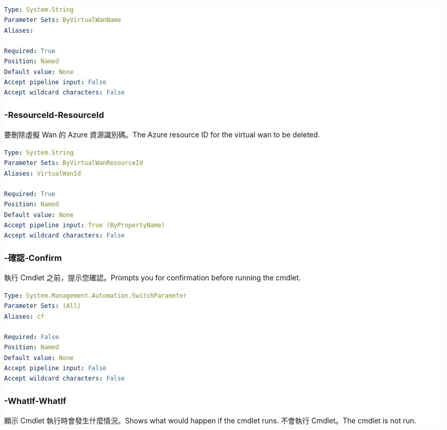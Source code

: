 ```yaml
Type: System.String
Parameter Sets: ByVirtualWanName
Aliases:

Required: True
Position: Named
Default value: None
Accept pipeline input: False
Accept wildcard characters: False
```

### <span data-ttu-id="29fa5-136">-ResourceId</span><span class="sxs-lookup"><span data-stu-id="29fa5-136">-ResourceId</span></span>
<span data-ttu-id="29fa5-137">要刪除虛擬 Wan 的 Azure 資源識別碼。</span><span class="sxs-lookup"><span data-stu-id="29fa5-137">The Azure resource ID for the virtual wan to be deleted.</span></span>

```yaml
Type: System.String
Parameter Sets: ByVirtualWanResourceId
Aliases: VirtualWanId

Required: True
Position: Named
Default value: None
Accept pipeline input: True (ByPropertyName)
Accept wildcard characters: False
```

### <span data-ttu-id="29fa5-138">-確認</span><span class="sxs-lookup"><span data-stu-id="29fa5-138">-Confirm</span></span>
<span data-ttu-id="29fa5-139">執行 Cmdlet 之前，提示您確認。</span><span class="sxs-lookup"><span data-stu-id="29fa5-139">Prompts you for confirmation before running the cmdlet.</span></span>

```yaml
Type: System.Management.Automation.SwitchParameter
Parameter Sets: (All)
Aliases: cf

Required: False
Position: Named
Default value: None
Accept pipeline input: False
Accept wildcard characters: False
```

### <span data-ttu-id="29fa5-140">-WhatIf</span><span class="sxs-lookup"><span data-stu-id="29fa5-140">-WhatIf</span></span>
<span data-ttu-id="29fa5-141">顯示 Cmdlet 執行時會發生什麼情況。</span><span class="sxs-lookup"><span data-stu-id="29fa5-141">Shows what would happen if the cmdlet runs.</span></span>
<span data-ttu-id="29fa5-142">不會執行 Cmdlet。</span><span class="sxs-lookup"><span data-stu-id="29fa5-142">The cmdlet is not run.</span></span>
